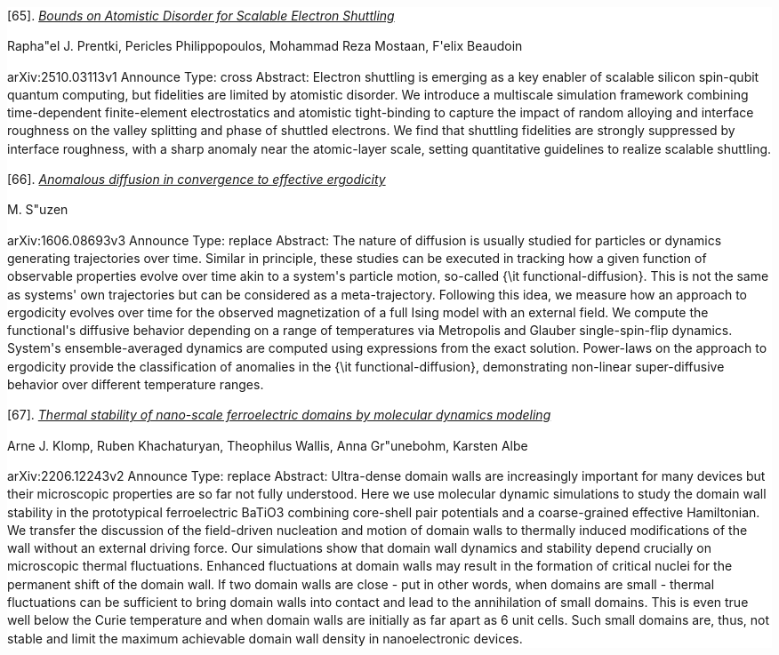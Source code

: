 

[65]. [*Bounds on Atomistic Disorder for Scalable Electron Shuttling*](https://arxiv.org/abs/2510.03113 "Bounds on Atomistic Disorder for Scalable Electron Shuttling")

Rapha\"el J. Prentki, Pericles Philippopoulos, Mohammad Reza Mostaan, F\'elix Beaudoin

arXiv:2510.03113v1 Announce Type: cross 
Abstract: Electron shuttling is emerging as a key enabler of scalable silicon spin-qubit quantum computing, but fidelities are limited by atomistic disorder. We introduce a multiscale simulation framework combining time-dependent finite-element electrostatics and atomistic tight-binding to capture the impact of random alloying and interface roughness on the valley splitting and phase of shuttled electrons. We find that shuttling fidelities are strongly suppressed by interface roughness, with a sharp anomaly near the atomic-layer scale, setting quantitative guidelines to realize scalable shuttling.



[66]. [*Anomalous diffusion in convergence to effective ergodicity*](https://arxiv.org/abs/1606.08693 "Anomalous diffusion in convergence to effective ergodicity")

M. S\"uzen

arXiv:1606.08693v3 Announce Type: replace 
Abstract: The nature of diffusion is usually studied for particles or dynamics generating trajectories over time. Similar in principle, these studies can be executed in tracking how a given function of observable properties evolve over time akin to a system's particle motion, so-called {\it functional-diffusion}. This is not the same as systems' own trajectories but can be considered as a meta-trajectory. Following this idea, we measure how an approach to ergodicity evolves over time for the observed magnetization of a full Ising model with an external field. We compute the functional's diffusive behavior depending on a range of temperatures via Metropolis and Glauber single-spin-flip dynamics. System's ensemble-averaged dynamics are computed using expressions from the exact solution. Power-laws on the approach to ergodicity provide the classification of anomalies in the {\it functional-diffusion}, demonstrating non-linear super-diffusive behavior over different temperature ranges.



[67]. [*Thermal stability of nano-scale ferroelectric domains by molecular dynamics modeling*](https://arxiv.org/abs/2206.12243 "Thermal stability of nano-scale ferroelectric domains by molecular dynamics modeling")

Arne J. Klomp, Ruben Khachaturyan, Theophilus Wallis, Anna Gr\"unebohm, Karsten Albe

arXiv:2206.12243v2 Announce Type: replace 
Abstract: Ultra-dense domain walls are increasingly important for many devices but their microscopic properties are so far not fully understood. Here we use molecular dynamic simulations to study the domain wall stability in the prototypical ferroelectric BaTiO3 combining core-shell pair potentials and a coarse-grained effective Hamiltonian. We transfer the discussion of the field-driven nucleation and motion of domain walls to thermally induced modifications of the wall without an external driving force. Our simulations show that domain wall dynamics and stability depend crucially on microscopic thermal fluctuations. Enhanced fluctuations at domain walls may result in the formation of critical nuclei for the permanent shift of the domain wall. If two domain walls are close - put in other words, when domains are small - thermal fluctuations can be sufficient to bring domain walls into contact and lead to the annihilation of small domains. This is even true well below the Curie temperature and when domain walls are initially as far apart as 6 unit cells. Such small domains are, thus, not stable and limit the maximum achievable domain wall density in nanoelectronic devices.

